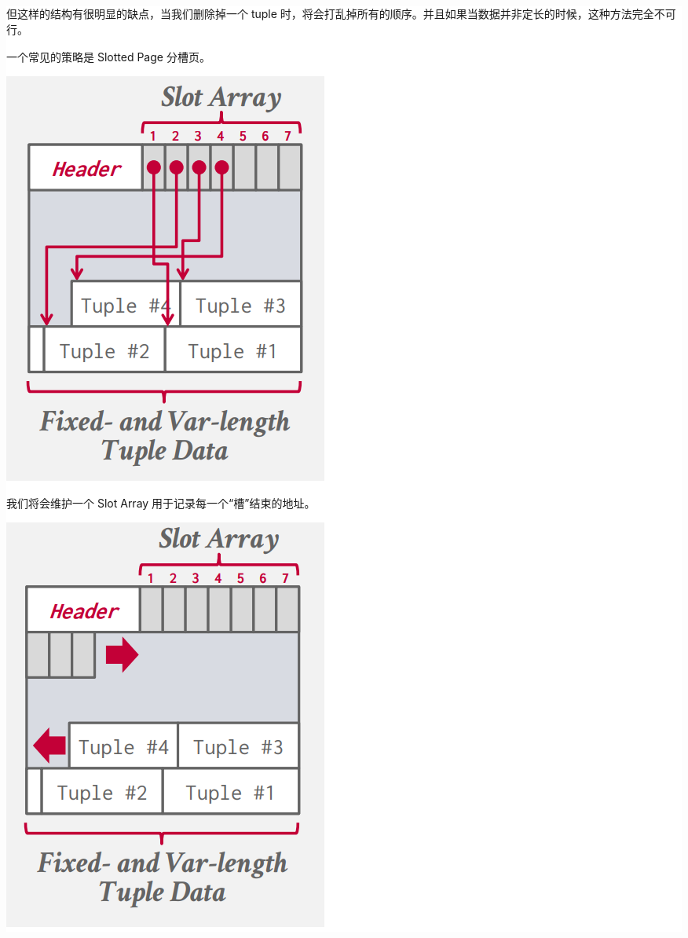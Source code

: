 但这样的结构有很明显的缺点，当我们删除掉一个 tuple 时，将会打乱掉所有的顺序。并且如果当数据并非定长的时候，这种方法完全不可行。

一个常见的策略是 Slotted Page 分槽页。

![](./assets/13.png)

我们将会维护一个 Slot Array 用于记录每一个“槽”结束的地址。

![](./assets/14.png)
